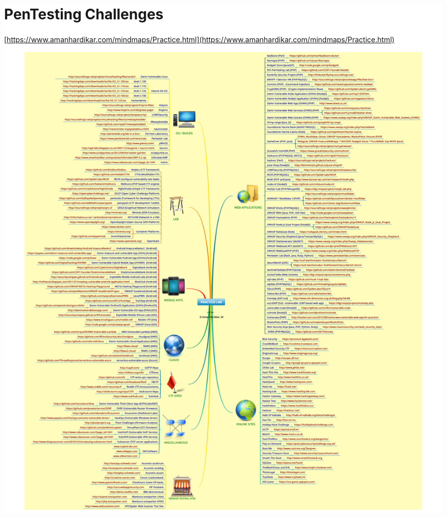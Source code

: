 # PenTesting Challenges

[https://www.amanhardikar.com/mindmaps/Practice.html](https://www.amanhardikar.com/mindmaps/Practice.html)

<figure><img src="../../../.gitbook/assets/image (103).png" alt=""><figcaption></figcaption></figure>
